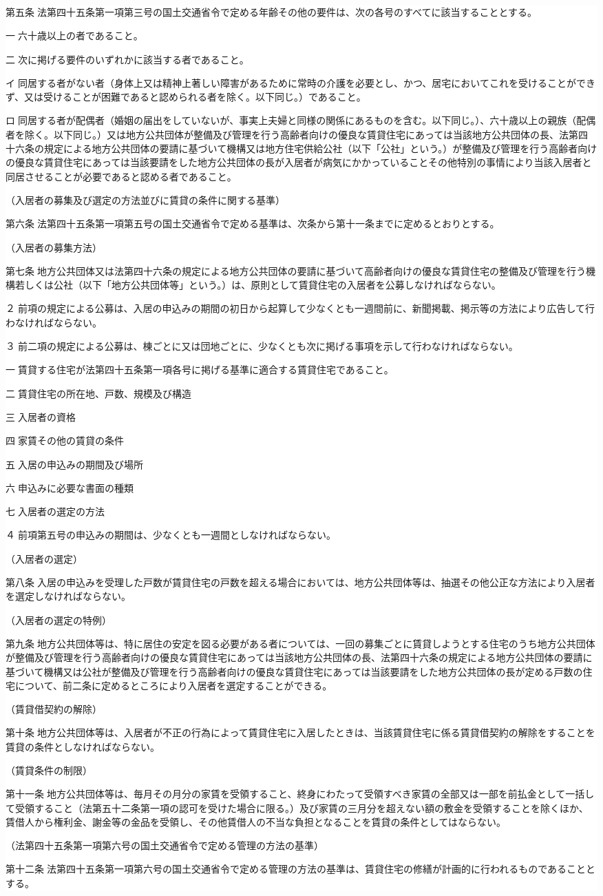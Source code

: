 第五条 法第四十五条第一項第三号の国土交通省令で定める年齢その他の要件は、次の各号のすべてに該当することとする。

一 六十歳以上の者であること。

二 次に掲げる要件のいずれかに該当する者であること。

イ 同居する者がない者（身体上又は精神上著しい障害があるために常時の介護を必要とし、かつ、居宅においてこれを受けることができず、又は受けることが困難であると認められる者を除く。以下同じ。）であること。

ロ 同居する者が配偶者（婚姻の届出をしていないが、事実上夫婦と同様の関係にあるものを含む。以下同じ。）、六十歳以上の親族（配偶者を除く。以下同じ。）又は地方公共団体が整備及び管理を行う高齢者向けの優良な賃貸住宅にあっては当該地方公共団体の長、法第四十六条の規定による地方公共団体の要請に基づいて機構又は地方住宅供給公社（以下「公社」という。）が整備及び管理を行う高齢者向けの優良な賃貸住宅にあっては当該要請をした地方公共団体の長が入居者が病気にかかっていることその他特別の事情により当該入居者と同居させることが必要であると認める者であること。

（入居者の募集及び選定の方法並びに賃貸の条件に関する基準）

第六条 法第四十五条第一項第五号の国土交通省令で定める基準は、次条から第十一条までに定めるとおりとする。

（入居者の募集方法）

第七条 地方公共団体又は法第四十六条の規定による地方公共団体の要請に基づいて高齢者向けの優良な賃貸住宅の整備及び管理を行う機構若しくは公社（以下「地方公共団体等」という。）は、原則として賃貸住宅の入居者を公募しなければならない。

２ 前項の規定による公募は、入居の申込みの期間の初日から起算して少なくとも一週間前に、新聞掲載、掲示等の方法により広告して行わなければならない。

３ 前二項の規定による公募は、棟ごとに又は団地ごとに、少なくとも次に掲げる事項を示して行わなければならない。

一 賃貸する住宅が法第四十五条第一項各号に掲げる基準に適合する賃貸住宅であること。

二 賃貸住宅の所在地、戸数、規模及び構造

三 入居者の資格

四 家賃その他の賃貸の条件

五 入居の申込みの期間及び場所

六 申込みに必要な書面の種類

七 入居者の選定の方法

４ 前項第五号の申込みの期間は、少なくとも一週間としなければならない。

（入居者の選定）

第八条 入居の申込みを受理した戸数が賃貸住宅の戸数を超える場合においては、地方公共団体等は、抽選その他公正な方法により入居者を選定しなければならない。

（入居者の選定の特例）

第九条 地方公共団体等は、特に居住の安定を図る必要がある者については、一回の募集ごとに賃貸しようとする住宅のうち地方公共団体が整備及び管理を行う高齢者向けの優良な賃貸住宅にあっては当該地方公共団体の長、法第四十六条の規定による地方公共団体の要請に基づいて機構又は公社が整備及び管理を行う高齢者向けの優良な賃貸住宅にあっては当該要請をした地方公共団体の長が定める戸数の住宅について、前二条に定めるところにより入居者を選定することができる。

（賃貸借契約の解除）

第十条 地方公共団体等は、入居者が不正の行為によって賃貸住宅に入居したときは、当該賃貸住宅に係る賃貸借契約の解除をすることを賃貸の条件としなければならない。

（賃貸条件の制限）

第十一条 地方公共団体等は、毎月その月分の家賃を受領すること、終身にわたって受領すべき家賃の全部又は一部を前払金として一括して受領すること（法第五十二条第一項の認可を受けた場合に限る。）及び家賃の三月分を超えない額の敷金を受領することを除くほか、賃借人から権利金、謝金等の金品を受領し、その他賃借人の不当な負担となることを賃貸の条件としてはならない。

（法第四十五条第一項第六号の国土交通省令で定める管理の方法の基準）

第十二条 法第四十五条第一項第六号の国土交通省令で定める管理の方法の基準は、賃貸住宅の修繕が計画的に行われるものであることとする。
